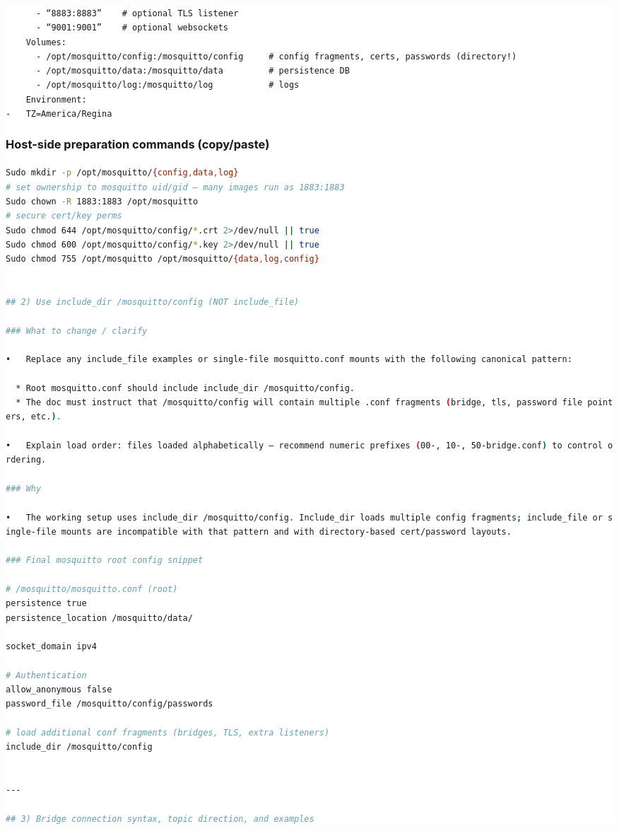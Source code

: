```
      - “8883:8883”    # optional TLS listener
      - “9001:9001”    # optional websockets
    Volumes:
      - /opt/mosquitto/config:/mosquitto/config     # config fragments, certs, passwords (directory!)
      - /opt/mosquitto/data:/mosquitto/data         # persistence DB
      - /opt/mosquitto/log:/mosquitto/log           # logs
    Environment:
-	TZ=America/Regina
```

### Host-side preparation commands (copy/paste)

`````bash
Sudo mkdir -p /opt/mosquitto/{config,data,log}
# set ownership to mosquitto uid/gid — many images run as 1883:1883
Sudo chown -R 1883:1883 /opt/mosquitto
# secure cert/key perms
Sudo chmod 644 /opt/mosquitto/config/*.crt 2>/dev/null || true
Sudo chmod 600 /opt/mosquitto/config/*.key 2>/dev/null || true
Sudo chmod 755 /opt/mosquitto /opt/mosquitto/{data,log,config}


## 2) Use include_dir /mosquitto/config (NOT include_file)

### What to change / clarify

•	Replace any include_file examples or single-file mosquitto.conf mounts with the following canonical pattern:

  * Root mosquitto.conf should include include_dir /mosquitto/config.
  * The doc must instruct that /mosquitto/config will contain multiple .conf fragments (bridge, tls, password file pointers, etc.).

•	Explain load order: files loaded alphabetically — recommend numeric prefixes (00-, 10-, 50-bridge.conf) to control ordering.

### Why

•	The working setup uses include_dir /mosquitto/config. Include_dir loads multiple config fragments; include_file or single-file mounts are incompatible with that pattern and with directory-based cert/password layouts.

### Final mosquitto root config snippet

# /mosquitto/mosquitto.conf (root)
persistence true
persistence_location /mosquitto/data/

socket_domain ipv4

# Authentication
allow_anonymous false
password_file /mosquitto/config/passwords

# load additional conf fragments (bridges, TLS, extra listeners)
include_dir /mosquitto/config


---

## 3) Bridge connection syntax, topic direction, and examples

`````
